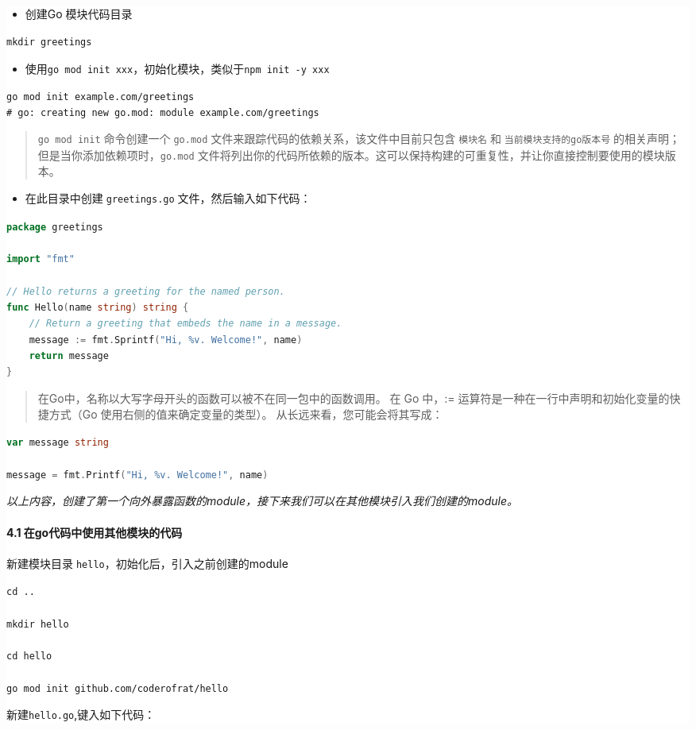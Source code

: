 - 创建Go 模块代码目录

``` shell
mkdir greetings
```

- 使用`go mod init xxx`，初始化模块，类似于`npm init -y xxx`

``` shell
go mod init example.com/greetings
# go: creating new go.mod: module example.com/greetings
```

> `go mod init` 命令创建一个 `go.mod` 文件来跟踪代码的依赖关系，该文件中目前只包含 `模块名` 和 `当前模块支持的go版本号` 的相关声明；
但是当你添加依赖项时，`go.mod` 文件将列出你的代码所依赖的版本。这可以保持构建的可重复性，并让你直接控制要使用的模块版本。

- 在此目录中创建 `greetings.go` 文件，然后输入如下代码：

``` go
package greetings

import "fmt"

// Hello returns a greeting for the named person.
func Hello(name string) string {
    // Return a greeting that embeds the name in a message.
    message := fmt.Sprintf("Hi, %v. Welcome!", name)
    return message
}
```

> 在Go中，名称以大写字母开头的函数可以被不在同一包中的函数调用。
在 Go 中，:= 运算符是一种在一行中声明和初始化变量的快捷方式（Go 使用右侧的值来确定变量的类型）。
从长远来看，您可能会将其写成：

``` go
var message string

message = fmt.Printf("Hi, %v. Welcome!", name)
```

*以上内容，创建了第一个向外暴露函数的module，接下来我们可以在其他模块引入我们创建的module。*


#### 4.1 在go代码中使用其他模块的代码

新建模块目录 `hello`，初始化后，引入之前创建的module

``` shell
cd ..

mkdir hello

cd hello

go mod init github.com/coderofrat/hello
```
新建`hello.go`,键入如下代码：

